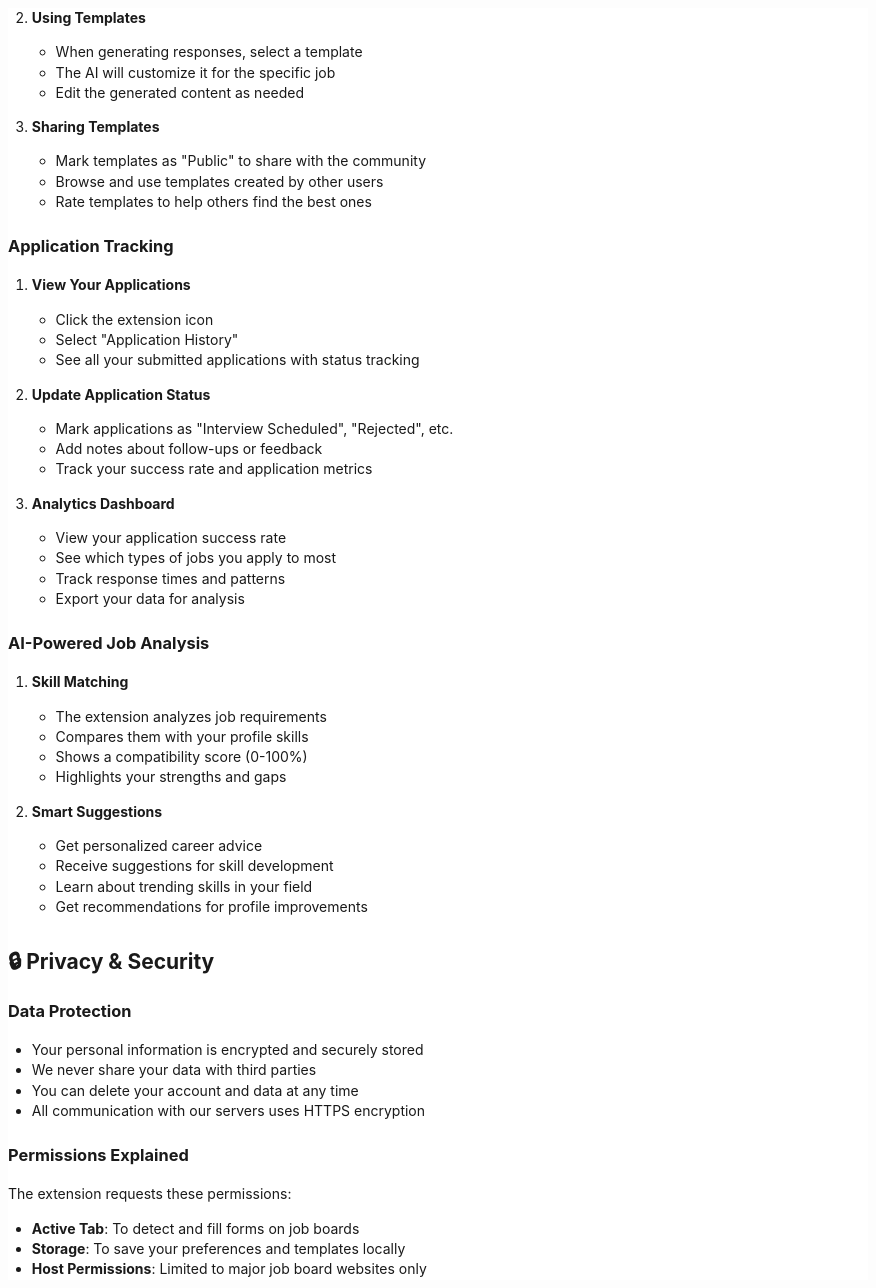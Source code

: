2. **Using Templates**
   - When generating responses, select a template
   - The AI will customize it for the specific job
   - Edit the generated content as needed

3. **Sharing Templates**
   - Mark templates as "Public" to share with the community
   - Browse and use templates created by other users
   - Rate templates to help others find the best ones

### Application Tracking
1. **View Your Applications**
   - Click the extension icon
   - Select "Application History"
   - See all your submitted applications with status tracking

2. **Update Application Status**
   - Mark applications as "Interview Scheduled", "Rejected", etc.
   - Add notes about follow-ups or feedback
   - Track your success rate and application metrics

3. **Analytics Dashboard**
   - View your application success rate
   - See which types of jobs you apply to most
   - Track response times and patterns
   - Export your data for analysis

### AI-Powered Job Analysis
1. **Skill Matching**
   - The extension analyzes job requirements
   - Compares them with your profile skills
   - Shows a compatibility score (0-100%)
   - Highlights your strengths and gaps

2. **Smart Suggestions**
   - Get personalized career advice
   - Receive suggestions for skill development
   - Learn about trending skills in your field
   - Get recommendations for profile improvements

## 🔒 Privacy & Security

### Data Protection
- Your personal information is encrypted and securely stored
- We never share your data with third parties
- You can delete your account and data at any time
- All communication with our servers uses HTTPS encryption

### Permissions Explained
The extension requests these permissions:
- **Active Tab**: To detect and fill forms on job boards
- **Storage**: To save your preferences and templates locally
- **Host Permissions**: Limited to major job board websites only
